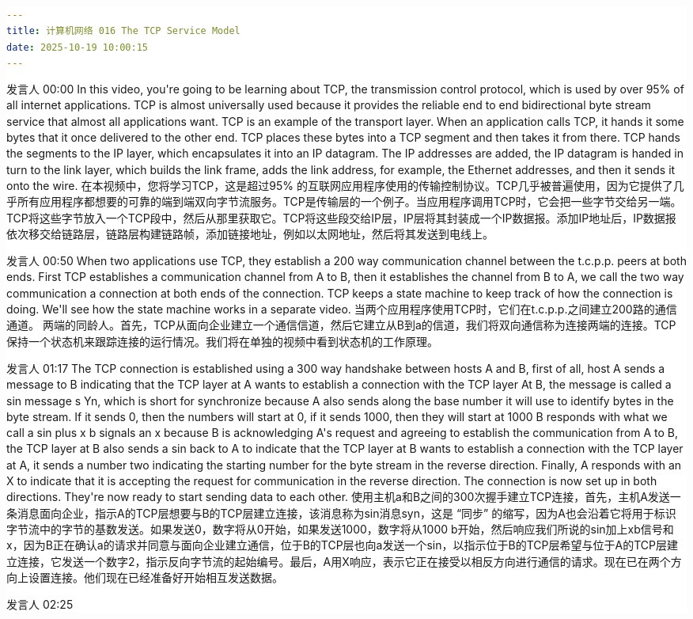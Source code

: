 ```yaml
---
title: 计算机网络 016 The TCP Service Model
date: 2025-10-19 10:00:15
---
```



发言人   00:00
In this video, you're going to be learning about TCP, the transmission control protocol, which is used by over 95% of all internet applications. TCP is almost universally used because it provides the reliable end to end bidirectional byte stream service that almost all applications want. TCP is an example of the transport layer. When an application calls TCP, it hands it some bytes that it once delivered to the other end. TCP places these bytes into a TCP segment and then takes it from there. TCP hands the segments to the IP layer, which encapsulates it into an IP datagram. The IP addresses are added, the IP datagram is handed in turn to the link layer, which builds the link frame, adds the link address, for example, the Ethernet addresses, and then it sends it onto the wire. 
在本视频中，您将学习TCP，这是超过95% 的互联网应用程序使用的传输控制协议。TCP几乎被普遍使用，因为它提供了几乎所有应用程序都想要的可靠的端到端双向字节流服务。TCP是传输层的一个例子。当应用程序调用TCP时，它会把一些字节交给另一端。TCP将这些字节放入一个TCP段中，然后从那里获取它。TCP将这些段交给IP层，IP层将其封装成一个IP数据报。添加IP地址后，IP数据报依次移交给链路层，链路层构建链路帧，添加链接地址，例如以太网地址，然后将其发送到电线上。




发言人   00:50
When two applications use TCP, they establish a 200 way communication channel between the t.c.p.p. peers at both ends. First TCP establishes a communication channel from A to B, then it establishes the channel from B to A, we call the two way communication a connection at both ends of the connection. TCP keeps a state machine to keep track of how the connection is doing. We'll see how the state machine works in a separate video. 
当两个应用程序使用TCP时，它们在t.c.p.p.之间建立200路的通信通道。 两端的同龄人。首先，TCP从面向企业建立一个通信信道，然后它建立从B到a的信道，我们将双向通信称为连接两端的连接。TCP保持一个状态机来跟踪连接的运行情况。我们将在单独的视频中看到状态机的工作原理。


发言人   01:17
The TCP connection is established using a 300 way handshake between hosts A and B, first of all, host A sends a message to B indicating that the TCP layer at A wants to establish a connection with the TCP layer At B, the message is called a sin message s Yn, which is short for synchronize because A also sends along the base number it will use to identify bytes in the byte stream. If it sends 0, then the numbers will start at 0, if it sends 1000, then they will start at 1000 B responds with what we call a sin plus x b signals an x because B is acknowledging A's request and agreeing to establish the communication from A to B, the TCP layer at B also sends a sin back to A to indicate that the TCP layer at B wants to establish a connection with the TCP layer at A, it sends a number two indicating the starting number for the byte stream in the reverse direction. Finally, A responds with an X to indicate that it is accepting the request for communication in the reverse direction. The connection is now set up in both directions. They're now ready to start sending data to each other. 
使用主机a和B之间的300次握手建立TCP连接，首先，主机A发送一条消息面向企业，指示A的TCP层想要与B的TCP层建立连接，该消息称为sin消息syn，这是 “同步” 的缩写，因为A也会沿着它将用于标识字节流中的字节的基数发送。如果发送0，数字将从0开始，如果发送1000，数字将从1000 b开始，然后响应我们所说的sin加上xb信号和x，因为B正在确认a的请求并同意与面向企业建立通信，位于B的TCP层也向a发送一个sin，以指示位于B的TCP层希望与位于A的TCP层建立连接，它发送一个数字2，指示反向字节流的起始编号。最后，A用X响应，表示它正在接受以相反方向进行通信的请求。现在已在两个方向上设置连接。他们现在已经准备好开始相互发送数据。


发言人   02:25